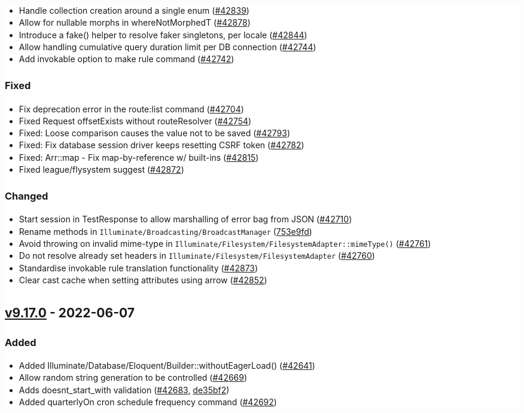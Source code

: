 - Handle collection creation around a single enum ([#42839](https://github.com/laravel/framework/pull/42839))
- Allow for nullable morphs in whereNotMorphedT ([#42878](https://github.com/laravel/framework/pull/42878))
- Introduce a fake() helper to resolve faker singletons, per locale ([#42844](https://github.com/laravel/framework/pull/42844))
- Allow handling cumulative query duration limit per DB connection ([#42744](https://github.com/laravel/framework/pull/42744))
- Add invokable option to make rule command ([#42742](https://github.com/laravel/framework/pull/42742))

### Fixed
- Fix deprecation error in the route:list command ([#42704](https://github.com/laravel/framework/pull/42704))
- Fixed Request offsetExists without routeResolver ([#42754](https://github.com/laravel/framework/pull/42754))
- Fixed: Loose comparison causes the value not to be saved ([#42793](https://github.com/laravel/framework/pull/42793))
- Fixed: Fix database session driver keeps resetting CSRF token ([#42782](https://github.com/laravel/framework/pull/42782))
- Fixed: Arr::map - Fix map-by-reference w/ built-ins ([#42815](https://github.com/laravel/framework/pull/42815))
- Fixed league/flysystem suggest ([#42872](https://github.com/laravel/framework/pull/42872))

### Changed
- Start session in TestResponse to allow marshalling of error bag from JSON ([#42710](https://github.com/laravel/framework/pull/42710))
- Rename methods in `Illuminate/Broadcasting/BroadcastManager` ([753e9fd](https://github.com/laravel/framework/commit/753e9fd8843c043938e20b038999fe0a26de6e16))
- Avoid throwing on invalid mime-type in `Illuminate/Filesystem/FilesystemAdapter::mimeType()` ([#42761](https://github.com/laravel/framework/pull/42761))
- Do not resolve already set headers in `Illuminate/Filesystem/FilesystemAdapter` ([#42760](https://github.com/laravel/framework/pull/42760))
- Standardise invokable rule translation functionality ([#42873](https://github.com/laravel/framework/pull/42873))
- Clear cast cache when setting attributes using arrow ([#42852](https://github.com/laravel/framework/pull/42852))


## [v9.17.0](https://github.com/laravel/framework/compare/v9.16.0...v9.17.0) - 2022-06-07

### Added
- Added Illuminate/Database/Eloquent/Builder::withoutEagerLoad() ([#42641](https://github.com/laravel/framework/pull/42641))
- Allow random string generation to be controlled ([#42669](https://github.com/laravel/framework/pull/42669))
- Adds doesnt_start_with validation ([#42683](https://github.com/laravel/framework/pull/42683), [de35bf2](https://github.com/laravel/framework/commit/de35bf2a8ab40013d997c62b5a80cdb907c73b99))
- Added quarterlyOn cron schedule frequency command ([#42692](https://github.com/laravel/framework/pull/42692))
